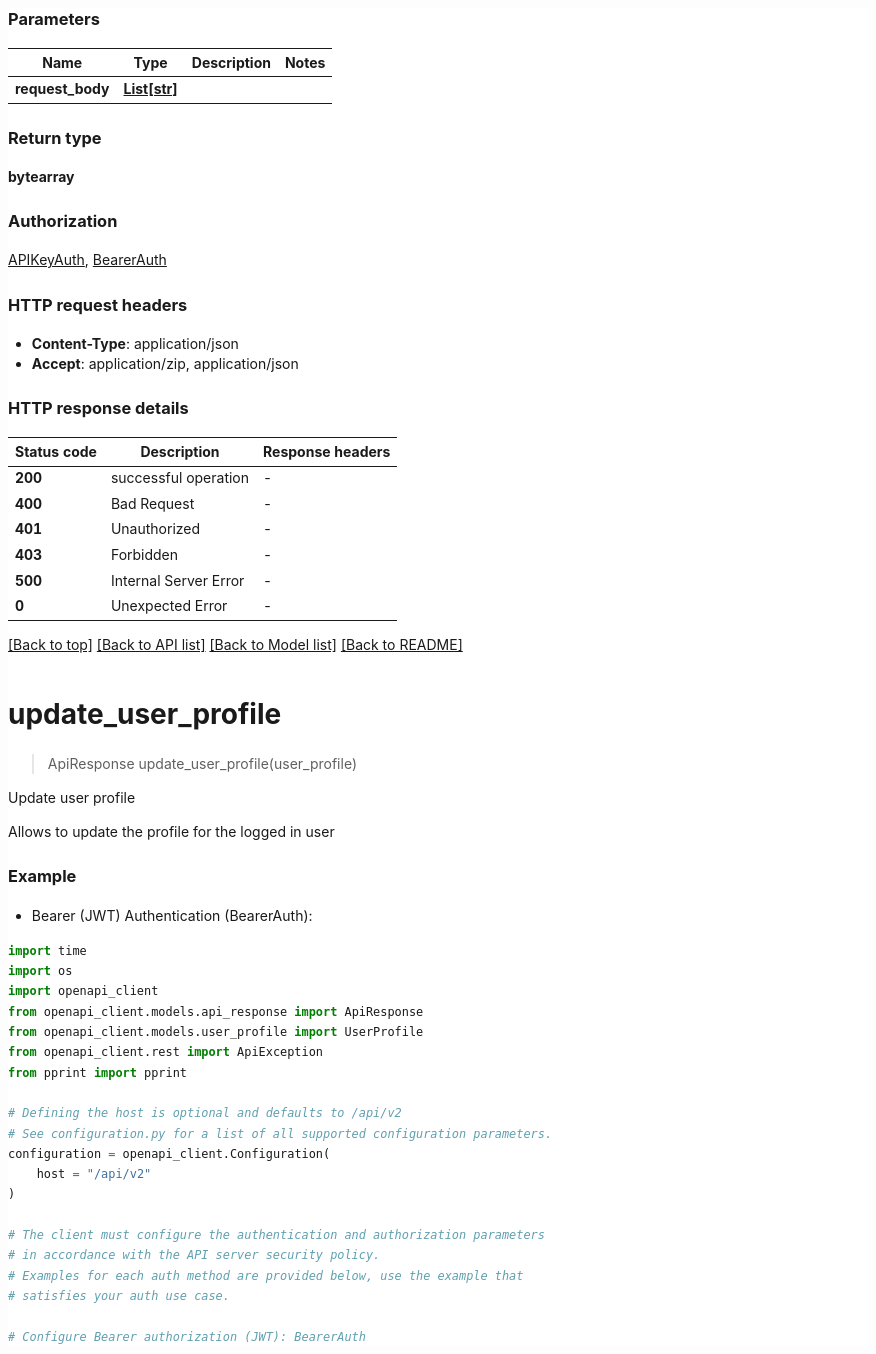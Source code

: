 

### Parameters

Name | Type | Description  | Notes
------------- | ------------- | ------------- | -------------
 **request_body** | [**List[str]**](str.md)|  |

### Return type

**bytearray**

### Authorization

[APIKeyAuth](../README.md#APIKeyAuth), [BearerAuth](../README.md#BearerAuth)

### HTTP request headers

 - **Content-Type**: application/json
 - **Accept**: application/zip, application/json

### HTTP response details
| Status code | Description | Response headers |
|-------------|-------------|------------------|
**200** | successful operation |  -  |
**400** | Bad Request |  -  |
**401** | Unauthorized |  -  |
**403** | Forbidden |  -  |
**500** | Internal Server Error |  -  |
**0** | Unexpected Error |  -  |

[[Back to top]](#) [[Back to API list]](../README.md#documentation-for-api-endpoints) [[Back to Model list]](../README.md#documentation-for-models) [[Back to README]](../README.md)

# **update_user_profile**
> ApiResponse update_user_profile(user_profile)

Update user profile

Allows to update the profile for the logged in user

### Example

* Bearer (JWT) Authentication (BearerAuth):
```python
import time
import os
import openapi_client
from openapi_client.models.api_response import ApiResponse
from openapi_client.models.user_profile import UserProfile
from openapi_client.rest import ApiException
from pprint import pprint

# Defining the host is optional and defaults to /api/v2
# See configuration.py for a list of all supported configuration parameters.
configuration = openapi_client.Configuration(
    host = "/api/v2"
)

# The client must configure the authentication and authorization parameters
# in accordance with the API server security policy.
# Examples for each auth method are provided below, use the example that
# satisfies your auth use case.

# Configure Bearer authorization (JWT): BearerAuth
```